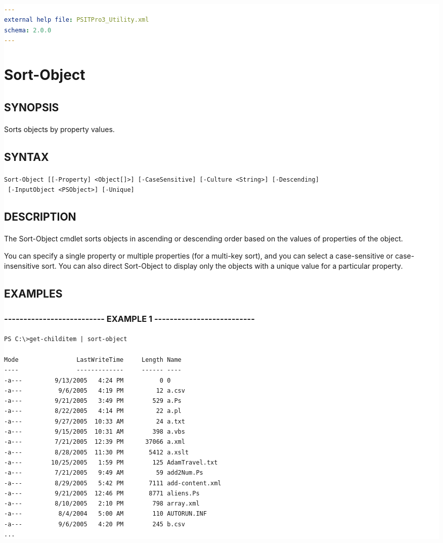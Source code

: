 ```yaml
---
external help file: PSITPro3_Utility.xml
schema: 2.0.0
---
```


# Sort-Object
## SYNOPSIS
Sorts objects by property values.

## SYNTAX

```
Sort-Object [[-Property] <Object[]>] [-CaseSensitive] [-Culture <String>] [-Descending]
 [-InputObject <PSObject>] [-Unique]
```

## DESCRIPTION
The Sort-Object cmdlet sorts objects in ascending or descending order based on the values of properties of the object.

You can specify a single property or multiple properties \(for a multi-key sort\), and you can select a case-sensitive or case-insensitive sort.
You can also direct Sort-Object to display only the objects with a unique value for a particular property.

## EXAMPLES

### -------------------------- EXAMPLE 1 --------------------------
```
PS C:\>get-childitem | sort-object

Mode                LastWriteTime     Length Name
----                -------------     ------ ----
-a---         9/13/2005   4:24 PM          0 0
-a---          9/6/2005   4:19 PM         12 a.csv
-a---         9/21/2005   3:49 PM        529 a.Ps
-a---         8/22/2005   4:14 PM         22 a.pl
-a---         9/27/2005  10:33 AM         24 a.txt
-a---         9/15/2005  10:31 AM        398 a.vbs
-a---         7/21/2005  12:39 PM      37066 a.xml
-a---         8/28/2005  11:30 PM       5412 a.xslt
-a---        10/25/2005   1:59 PM        125 AdamTravel.txt
-a---         7/21/2005   9:49 AM         59 add2Num.Ps
-a---         8/29/2005   5:42 PM       7111 add-content.xml
-a---         9/21/2005  12:46 PM       8771 aliens.Ps
-a---         8/10/2005   2:10 PM        798 array.xml
-a---          8/4/2004   5:00 AM        110 AUTORUN.INF
-a---          9/6/2005   4:20 PM        245 b.csv
...
```
